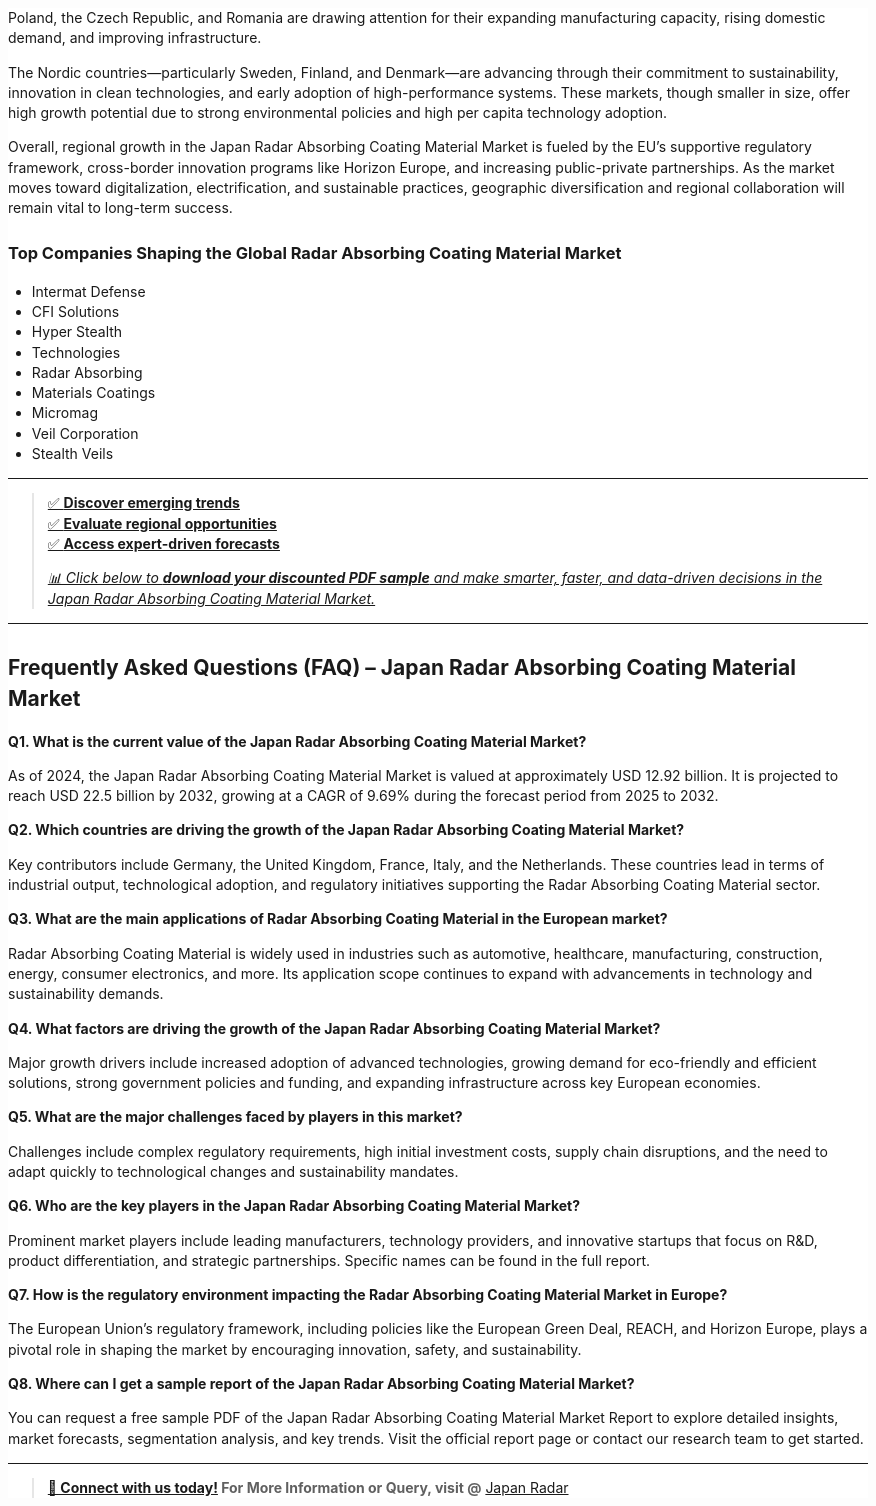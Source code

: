 Poland, the Czech Republic, and Romania are drawing attention for their expanding manufacturing capacity, rising domestic demand, and improving infrastructure.</p><p>The Nordic countries&mdash;particularly Sweden, Finland, and Denmark&mdash;are advancing through their commitment to sustainability, innovation in clean technologies, and early adoption of high-performance systems. These markets, though smaller in size, offer high growth potential due to strong environmental policies and high per capita technology adoption.</p><p>Overall, regional growth in the Japan Radar Absorbing Coating Material Market is fueled by the EU&rsquo;s supportive regulatory framework, cross-border innovation programs like Horizon Europe, and increasing public-private partnerships. As the market moves toward digitalization, electrification, and sustainable practices, geographic diversification and regional collaboration will remain vital to long-term success.</p><p><h3>Top Companies Shaping the Global Radar Absorbing Coating Material Market </h3><ul><li>Intermat Defense</li><li>CFI Solutions</li><li>Hyper Stealth</li><li>Technologies</li><li>Radar Absorbing</li><li>Materials Coatings</li><li>Micromag</li><li>Veil Corporation</li><li>Stealth Veils</li></ul></p><hr /><blockquote><p><a href="https://www.marketresearchintellect.com/ask-for-discount/?rid=1072424&amp;amp;utm_source=Github-R&amp;amp;utm_medium=824">✅ <strong data-start="617" data-end="645">Discover emerging trends</strong></a><br data-start="645" data-end="648" /><a href="https://www.marketresearchintellect.com/ask-for-discount/?rid=1072424&amp;amp;utm_source=Github-R&amp;amp;utm_medium=824"> ✅ <strong data-start="650" data-end="685">Evaluate regional opportunities</strong></a><br data-start="685" data-end="688" /><a href="https://www.marketresearchintellect.com/ask-for-discount/?rid=1072424&amp;amp;utm_source=Github-R&amp;amp;utm_medium=824"> ✅ <strong data-start="690" data-end="724">Access expert-driven forecasts</strong></a></p><p class="" data-start="728" data-end="864"><em><a href="https://www.marketresearchintellect.com/ask-for-discount/?rid=1072424&amp;amp;utm_source=Github-R&amp;amp;utm_medium=824">📊 Click below to <strong data-start="746" data-end="785">download your discounted PDF sample</strong> and make smarter, faster, and data-driven decisions in the Japan Radar Absorbing Coating Material Market.</a></em></p></blockquote><hr /><h2>Frequently Asked Questions (FAQ) &ndash; Japan Radar Absorbing Coating Material Market</h2><p><strong>Q1. What is the current value of the Japan Radar Absorbing Coating Material Market?</strong></p><p>As of 2024, the Japan Radar Absorbing Coating Material Market is valued at approximately USD 12.92 billion. It is projected to reach USD 22.5 billion by 2032, growing at a CAGR of 9.69% during the forecast period from 2025 to 2032.</p><p><strong>Q2. Which countries are driving the growth of the Japan Radar Absorbing Coating Material Market?</strong></p><p>Key contributors include Germany, the United Kingdom, France, Italy, and the Netherlands. These countries lead in terms of industrial output, technological adoption, and regulatory initiatives supporting the Radar Absorbing Coating Material sector.</p><p><strong>Q3. What are the main applications of Radar Absorbing Coating Material in the European market?</strong></p><p>Radar Absorbing Coating Material is widely used in industries such as automotive, healthcare, manufacturing, construction, energy, consumer electronics, and more. Its application scope continues to expand with advancements in technology and sustainability demands.</p><p><strong>Q4. What factors are driving the growth of the Japan Radar Absorbing Coating Material Market?</strong></p><p>Major growth drivers include increased adoption of advanced technologies, growing demand for eco-friendly and efficient solutions, strong government policies and funding, and expanding infrastructure across key European economies.</p><p><strong>Q5. What are the major challenges faced by players in this market?</strong></p><p>Challenges include complex regulatory requirements, high initial investment costs, supply chain disruptions, and the need to adapt quickly to technological changes and sustainability mandates.</p><p><strong>Q6. Who are the key players in the Japan Radar Absorbing Coating Material Market?</strong></p><p>Prominent market players include leading manufacturers, technology providers, and innovative startups that focus on R&amp;D, product differentiation, and strategic partnerships. Specific names can be found in the full report.</p><p><strong>Q7. How is the regulatory environment impacting the Radar Absorbing Coating Material Market in Europe?</strong></p><p>The European Union&rsquo;s regulatory framework, including policies like the European Green Deal, REACH, and Horizon Europe, plays a pivotal role in shaping the market by encouraging innovation, safety, and sustainability.</p><p><strong>Q8. Where can I get a sample report of the Japan Radar Absorbing Coating Material Market?</strong></p><p>You can request a free sample PDF of the Japan Radar Absorbing Coating Material Market Report to explore detailed insights, market forecasts, segmentation analysis, and key trends. Visit the official report page or contact our research team to get started.</p><hr /><blockquote><p><span class="font-[700]"><strong><a href="https://www.marketresearchintellect.com/product/radar-absorbing-coating-material-market/?utm_source=Linkedin&utm_medium=824">📩 Connect with us today!</a> For More Information or Query, visit&nbsp;@</strong>&nbsp;</span><span class="font-[700]"><a href="https://www.marketresearchintellect.com/product/radar-absorbing-coating-material-market/?utm_source=Linkedin&utm_medium=824" target="_blank" data-tracking-control-name="article-ssr-frontend-pulse_little-text-block" data-tracking-will-navigate="" data-test-link="">Japan Radar